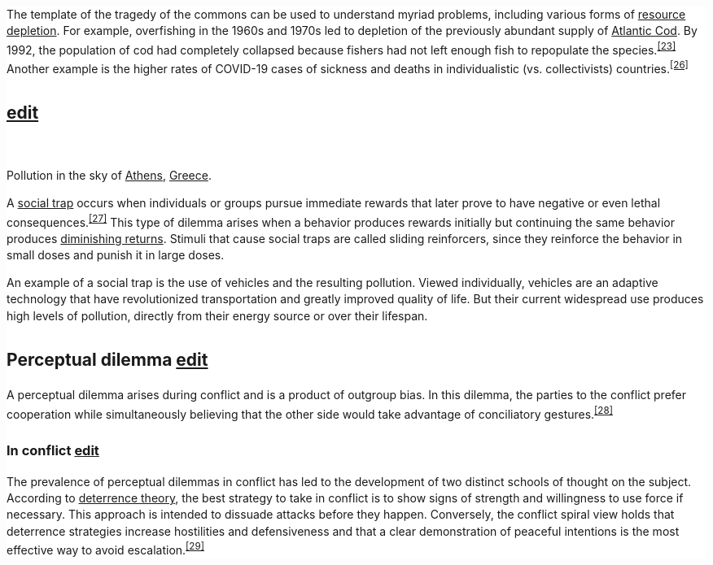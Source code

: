 The template of the tragedy of the commons can be used to understand myriad problems, including various forms of [resource depletion](https://en.m.wikipedia.org/wiki/Resource_depletion "Resource depletion"). For example, overfishing in the 1960s and 1970s led to depletion of the previously abundant supply of [Atlantic Cod](https://en.m.wikipedia.org/wiki/Atlantic_Cod "Atlantic Cod"). By 1992, the population of cod had completely collapsed because fishers had not left enough fish to repopulate the species.<sup id="cite_ref-Frank_23-1"><a href="https://en.m.wikipedia.org/wiki/Collective_action_problem#cite_note-Frank-23">[23]</a></sup> Another example is the higher rates of COVID-19 cases of sickness and deaths in individualistic (vs. collectivists) countries.<sup id="cite_ref-26"><a href="https://en.m.wikipedia.org/wiki/Collective_action_problem#cite_note-26">[26]</a></sup>

## [edit](https://en.m.wikipedia.org/w/index.php?title=Collective_action_problem&action=edit&section=12 "Edit section: Social traps")

 [](https://en.m.wikipedia.org/wiki/File:Smoke_Above_Sintagma.jpg)

Pollution in the sky of [Athens](https://en.m.wikipedia.org/wiki/Athens "Athens"), [Greece](https://en.m.wikipedia.org/wiki/Greece "Greece").

A [social trap](https://en.m.wikipedia.org/wiki/Social_trap "Social trap") occurs when individuals or groups pursue immediate rewards that later prove to have negative or even lethal consequences.<sup id="cite_ref-27"><a href="https://en.m.wikipedia.org/wiki/Collective_action_problem#cite_note-27">[27]</a></sup> This type of dilemma arises when a behavior produces rewards initially but continuing the same behavior produces [diminishing returns](https://en.m.wikipedia.org/wiki/Diminishing_returns "Diminishing returns"). Stimuli that cause social traps are called sliding reinforcers, since they reinforce the behavior in small doses and punish it in large doses.

An example of a social trap is the use of vehicles and the resulting pollution. Viewed individually, vehicles are an adaptive technology that have revolutionized transportation and greatly improved quality of life. But their current widespread use produces high levels of pollution, directly from their energy source or over their lifespan.

## Perceptual dilemma [edit](https://en.m.wikipedia.org/w/index.php?title=Collective_action_problem&action=edit&section=13 "Edit section: Perceptual dilemma")

A perceptual dilemma arises during conflict and is a product of outgroup bias. In this dilemma, the parties to the conflict prefer cooperation while simultaneously believing that the other side would take advantage of conciliatory gestures.<sup id="cite_ref-28"><a href="https://en.m.wikipedia.org/wiki/Collective_action_problem#cite_note-28">[28]</a></sup>

### In conflict [edit](https://en.m.wikipedia.org/w/index.php?title=Collective_action_problem&action=edit&section=14 "Edit section: In conflict")

The prevalence of perceptual dilemmas in conflict has led to the development of two distinct schools of thought on the subject. According to [deterrence theory](https://en.m.wikipedia.org/wiki/Deterrence_theory "Deterrence theory"), the best strategy to take in conflict is to show signs of strength and willingness to use force if necessary. This approach is intended to dissuade attacks before they happen. Conversely, the conflict spiral view holds that deterrence strategies increase hostilities and defensiveness and that a clear demonstration of peaceful intentions is the most effective way to avoid escalation.<sup id="cite_ref-29"><a href="https://en.m.wikipedia.org/wiki/Collective_action_problem#cite_note-29">[29]</a></sup>
